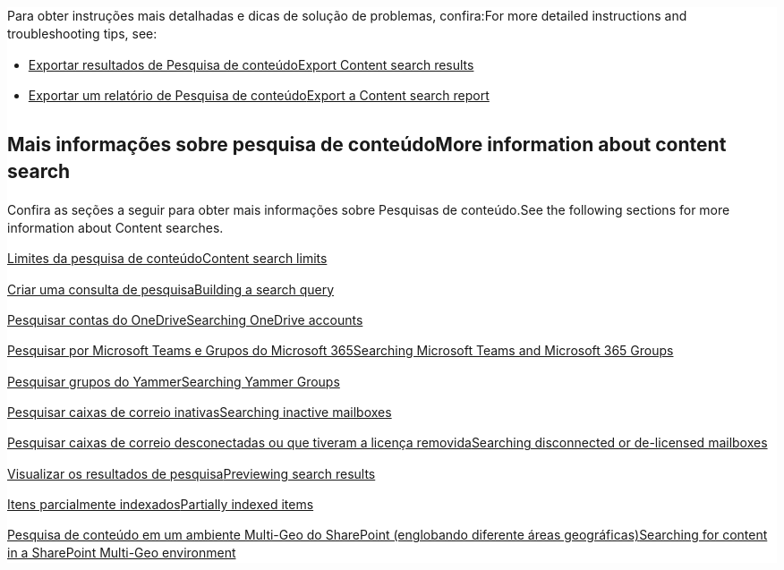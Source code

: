 <span data-ttu-id="dcd2a-222">Para obter instruções mais detalhadas e dicas de solução de problemas, confira:</span><span class="sxs-lookup"><span data-stu-id="dcd2a-222">For more detailed instructions and troubleshooting tips, see:</span></span>
  
- [<span data-ttu-id="dcd2a-223">Exportar resultados de Pesquisa de conteúdo</span><span class="sxs-lookup"><span data-stu-id="dcd2a-223">Export Content search results</span></span>](export-search-results.md)

- [<span data-ttu-id="dcd2a-224">Exportar um relatório de Pesquisa de conteúdo</span><span class="sxs-lookup"><span data-stu-id="dcd2a-224">Export a Content search report</span></span>](export-a-content-search-report.md)

## <a name="more-information-about-content-search"></a><span data-ttu-id="dcd2a-225">Mais informações sobre pesquisa de conteúdo</span><span class="sxs-lookup"><span data-stu-id="dcd2a-225">More information about content search</span></span>

<span data-ttu-id="dcd2a-226">Confira as seções a seguir para obter mais informações sobre Pesquisas de conteúdo.</span><span class="sxs-lookup"><span data-stu-id="dcd2a-226">See the following sections for more information about Content searches.</span></span>
  
[<span data-ttu-id="dcd2a-227">Limites da pesquisa de conteúdo</span><span class="sxs-lookup"><span data-stu-id="dcd2a-227">Content search limits</span></span>](#content-search-limits)
  
[<span data-ttu-id="dcd2a-228">Criar uma consulta de pesquisa</span><span class="sxs-lookup"><span data-stu-id="dcd2a-228">Building a search query</span></span>](#building-a-search-query)
  
[<span data-ttu-id="dcd2a-229">Pesquisar contas do OneDrive</span><span class="sxs-lookup"><span data-stu-id="dcd2a-229">Searching OneDrive accounts</span></span>](#searching-onedrive-accounts)
  
[<span data-ttu-id="dcd2a-230">Pesquisar por Microsoft Teams e Grupos do Microsoft 365</span><span class="sxs-lookup"><span data-stu-id="dcd2a-230">Searching Microsoft Teams and Microsoft 365 Groups</span></span>](#searching-microsoft-teams-and-microsoft-365-groups)

[<span data-ttu-id="dcd2a-231">Pesquisar grupos do Yammer</span><span class="sxs-lookup"><span data-stu-id="dcd2a-231">Searching Yammer Groups</span></span>](#searching-yammer-groups)
  
[<span data-ttu-id="dcd2a-232">Pesquisar caixas de correio inativas</span><span class="sxs-lookup"><span data-stu-id="dcd2a-232">Searching inactive mailboxes</span></span>](#searching-inactive-mailboxes)
  
[<span data-ttu-id="dcd2a-233">Pesquisar caixas de correio desconectadas ou que tiveram a licença removida</span><span class="sxs-lookup"><span data-stu-id="dcd2a-233">Searching disconnected or de-licensed mailboxes</span></span>](#searching-disconnected-or-de-licensed-mailboxes)

[<span data-ttu-id="dcd2a-234">Visualizar os resultados de pesquisa</span><span class="sxs-lookup"><span data-stu-id="dcd2a-234">Previewing search results</span></span>](#previewing-search-results)
  
[<span data-ttu-id="dcd2a-235">Itens parcialmente indexados</span><span class="sxs-lookup"><span data-stu-id="dcd2a-235">Partially indexed items</span></span>](#partially-indexed-items)

[<span data-ttu-id="dcd2a-236">Pesquisa de conteúdo em um ambiente Multi-Geo do SharePoint (englobando diferente áreas geográficas)</span><span class="sxs-lookup"><span data-stu-id="dcd2a-236">Searching for content in a SharePoint Multi-Geo environment</span></span>](#searching-for-content-in-a-sharepoint-multi-geo-environment)
  
